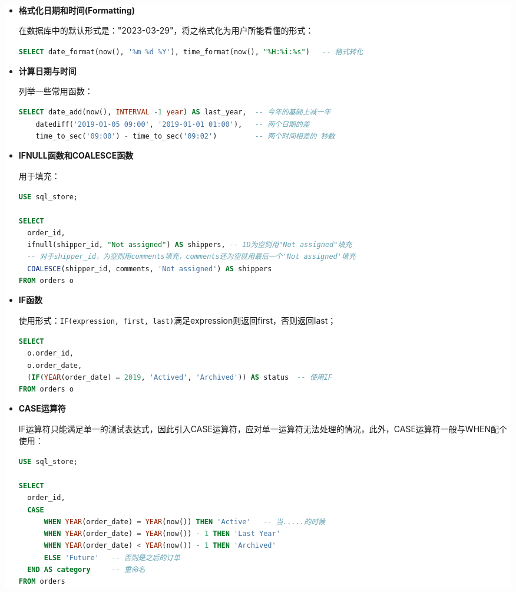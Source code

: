   - **格式化日期和时间(Formatting)**

    在数据库中的默认形式是："2023-03-29"，将之格式化为用户所能看懂的形式：

    ```sql
    SELECT date_format(now(), '%m %d %Y'), time_format(now(), "%H:%i:%s")	-- 格式转化 
    ```

  - **计算日期与时间**

    列举一些常用函数：

    ```sql
    SELECT date_add(now(), INTERVAL -1 year) AS last_year,	-- 今年的基础上减一年 
    	datediff('2019-01-05 09:00', '2019-01-01 01:00'),	-- 两个日期的差
    	time_to_sec('09:00') - time_to_sec('09:02')  		-- 两个时间相差的 秒数
    ```

- **IFNULL函数和COALESCE函数**

  用于填充：

  ```sql
  USE sql_store;
  
  SELECT 
  	order_id,
  	ifnull(shipper_id, "Not assigned") AS shippers,	-- ID为空则用"Not assigned"填充
  	-- 对于shipper_id，为空则用comments填充，comments还为空就用最后一个'Not assigned'填充
  	COALESCE(shipper_id, comments, 'Not assigned') AS shippers 
  FROM orders o 
  ```

- **IF函数**

  使用形式：`IF(expression, first, last)`满足expression则返回first，否则返回last；

  ```sql
  SELECT
  	o.order_id,
  	o.order_date,
  	(IF(YEAR(order_date) = 2019, 'Actived', 'Archived')) AS status  -- 使用IF
  FROM orders o 
  ```

- **CASE运算符**

  IF运算符只能满足单一的测试表达式，因此引入CASE运算符，应对单一运算符无法处理的情况，此外，CASE运算符一般与WHEN配个使用：

  ```sql
  USE sql_store;
  
  SELECT 
  	order_id,
  	CASE 
  		WHEN YEAR(order_date) = YEAR(now()) THEN 'Active' 	-- 当.....的时候
  		WHEN YEAR(order_date) = YEAR(now()) - 1 THEN 'Last Year' 	
  		WHEN YEAR(order_date) < YEAR(now()) - 1 THEN 'Archived'
  		ELSE 'Future'	-- 否则是之后的订单
  	END AS category		-- 重命名
  FROM orders
  ```
